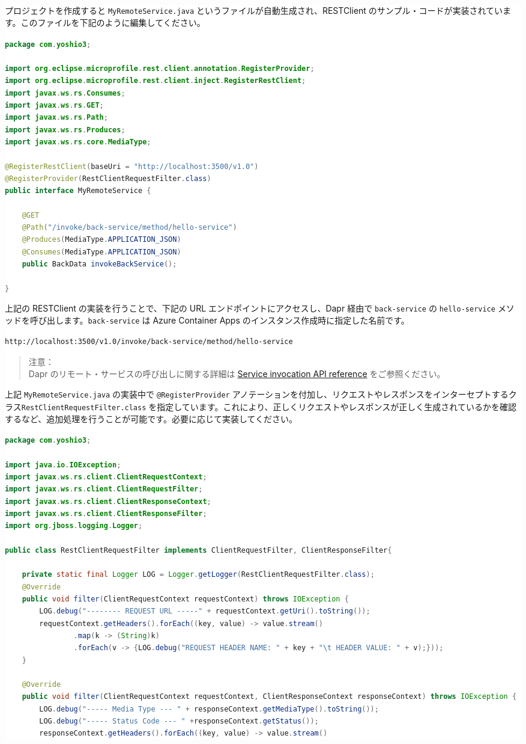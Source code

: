 プロジェクトを作成すると `MyRemoteService.java` というファイルが自動生成され、RESTClient のサンプル・コードが実装されています。このファイルを下記のように編集してください。

```java
package com.yoshio3;

import org.eclipse.microprofile.rest.client.annotation.RegisterProvider;
import org.eclipse.microprofile.rest.client.inject.RegisterRestClient;
import javax.ws.rs.Consumes;
import javax.ws.rs.GET;
import javax.ws.rs.Path;
import javax.ws.rs.Produces;
import javax.ws.rs.core.MediaType;

@RegisterRestClient(baseUri = "http://localhost:3500/v1.0")
@RegisterProvider(RestClientRequestFilter.class)
public interface MyRemoteService {

    @GET
    @Path("/invoke/back-service/method/hello-service")
    @Produces(MediaType.APPLICATION_JSON)
    @Consumes(MediaType.APPLICATION_JSON)
    public BackData invokeBackService();    

}
```

上記の RESTClient の実装を行うことで、下記の URL エンドポイントにアクセスし、Dapr 経由で `back-service` の `hello-service` メソッドを呼び出します。`back-service` は Azure Container Apps のインスタンス作成時に指定した名前です。

`http://localhost:3500/v1.0/invoke/back-service/method/hello-service`

> 注意：  
> Dapr のリモート・サービスの呼び出しに関する詳細は [Service invocation API reference](https://docs.dapr.io/reference/api/service_invocation_api/) をご参照ください。

上記 `MyRemoteService.java` の実装中で `@RegisterProvider` アノテーションを付加し、リクエストやレスポンスをインターセプトするクラス`RestClientRequestFilter.class` を指定しています。これにより、正しくリクエストやレスポンスが正しく生成されているかを確認するなど、追加処理を行うことが可能です。必要に応じて実装してください。

```java
package com.yoshio3;

import java.io.IOException;
import javax.ws.rs.client.ClientRequestContext;
import javax.ws.rs.client.ClientRequestFilter;
import javax.ws.rs.client.ClientResponseContext;
import javax.ws.rs.client.ClientResponseFilter;
import org.jboss.logging.Logger;

public class RestClientRequestFilter implements ClientRequestFilter, ClientResponseFilter{

    private static final Logger LOG = Logger.getLogger(RestClientRequestFilter.class);    
    @Override
    public void filter(ClientRequestContext requestContext) throws IOException {
        LOG.debug("-------- REQUEST URL -----" + requestContext.getUri().toString());
        requestContext.getHeaders().forEach((key, value) -> value.stream()
                .map(k -> (String)k)
                .forEach(v -> {LOG.debug("REQUEST HEADER NAME: " + key + "\t HEADER VALUE: " + v);}));
    }

    @Override
    public void filter(ClientRequestContext requestContext, ClientResponseContext responseContext) throws IOException {
        LOG.debug("----- Media Type --- " + responseContext.getMediaType().toString());
        LOG.debug("----- Status Code --- " +responseContext.getStatus());
        responseContext.getHeaders().forEach((key, value) -> value.stream()
```